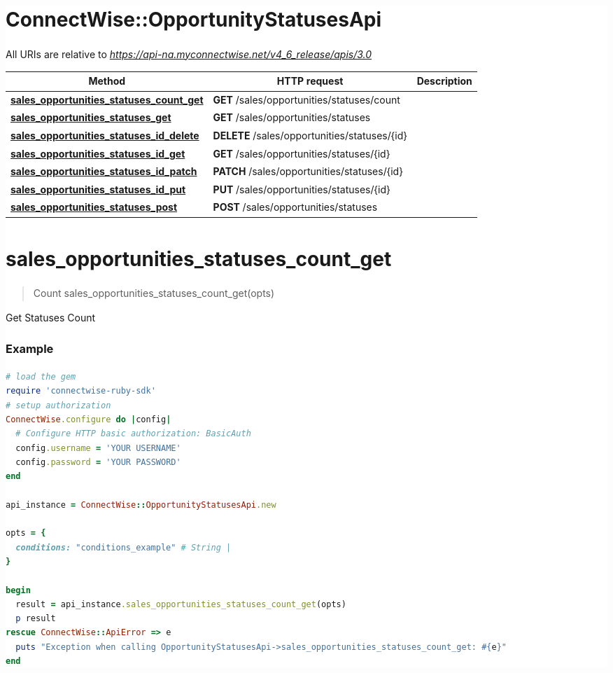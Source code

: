 # ConnectWise::OpportunityStatusesApi

All URIs are relative to *https://api-na.myconnectwise.net/v4_6_release/apis/3.0*

Method | HTTP request | Description
------------- | ------------- | -------------
[**sales_opportunities_statuses_count_get**](OpportunityStatusesApi.md#sales_opportunities_statuses_count_get) | **GET** /sales/opportunities/statuses/count | 
[**sales_opportunities_statuses_get**](OpportunityStatusesApi.md#sales_opportunities_statuses_get) | **GET** /sales/opportunities/statuses | 
[**sales_opportunities_statuses_id_delete**](OpportunityStatusesApi.md#sales_opportunities_statuses_id_delete) | **DELETE** /sales/opportunities/statuses/{id} | 
[**sales_opportunities_statuses_id_get**](OpportunityStatusesApi.md#sales_opportunities_statuses_id_get) | **GET** /sales/opportunities/statuses/{id} | 
[**sales_opportunities_statuses_id_patch**](OpportunityStatusesApi.md#sales_opportunities_statuses_id_patch) | **PATCH** /sales/opportunities/statuses/{id} | 
[**sales_opportunities_statuses_id_put**](OpportunityStatusesApi.md#sales_opportunities_statuses_id_put) | **PUT** /sales/opportunities/statuses/{id} | 
[**sales_opportunities_statuses_post**](OpportunityStatusesApi.md#sales_opportunities_statuses_post) | **POST** /sales/opportunities/statuses | 


# **sales_opportunities_statuses_count_get**
> Count sales_opportunities_statuses_count_get(opts)



Get Statuses Count

### Example
```ruby
# load the gem
require 'connectwise-ruby-sdk'
# setup authorization
ConnectWise.configure do |config|
  # Configure HTTP basic authorization: BasicAuth
  config.username = 'YOUR USERNAME'
  config.password = 'YOUR PASSWORD'
end

api_instance = ConnectWise::OpportunityStatusesApi.new

opts = { 
  conditions: "conditions_example" # String | 
}

begin
  result = api_instance.sales_opportunities_statuses_count_get(opts)
  p result
rescue ConnectWise::ApiError => e
  puts "Exception when calling OpportunityStatusesApi->sales_opportunities_statuses_count_get: #{e}"
end
```
